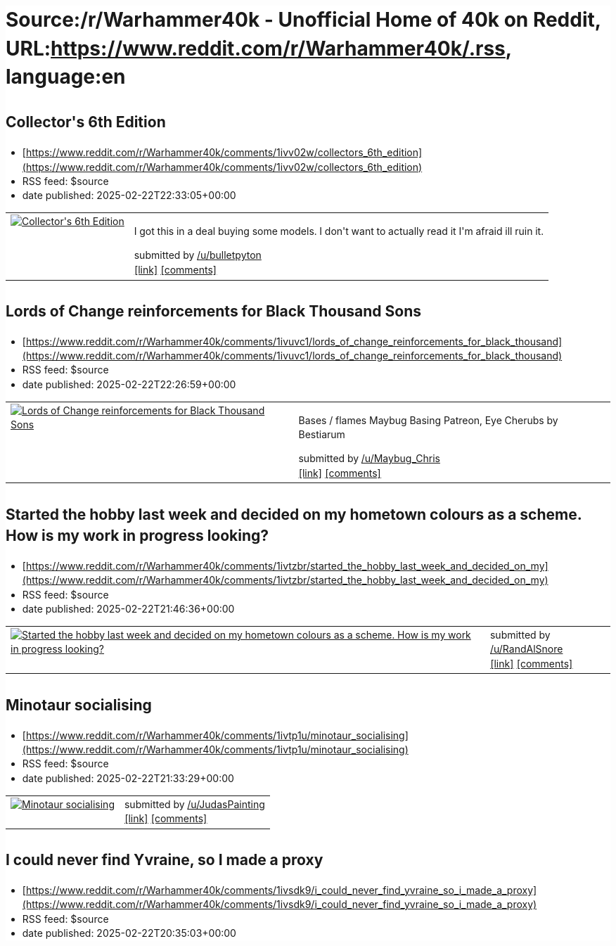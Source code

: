 # Source:/r/Warhammer40k - Unofficial Home of 40k on Reddit, URL:https://www.reddit.com/r/Warhammer40k/.rss, language:en

## Collector's 6th Edition
 - [https://www.reddit.com/r/Warhammer40k/comments/1ivv02w/collectors_6th_edition](https://www.reddit.com/r/Warhammer40k/comments/1ivv02w/collectors_6th_edition)
 - RSS feed: $source
 - date published: 2025-02-22T22:33:05+00:00

<table> <tr><td> <a href="https://www.reddit.com/r/Warhammer40k/comments/1ivv02w/collectors_6th_edition/"> <img src="https://b.thumbs.redditmedia.com/tSQqaDrz8d3kZqxAAt6zQq7om9wxNin0T7qwz42W0RM.jpg" alt="Collector's 6th Edition" title="Collector's 6th Edition" /> </a> </td><td> <div class="md"><p>I got this in a deal buying some models. I don&#39;t want to actually read it I&#39;m afraid ill ruin it. </p> </div> &#32; submitted by &#32; <a href="https://www.reddit.com/user/bulletpyton"> /u/bulletpyton </a> <br/> <span><a href="https://www.reddit.com/gallery/1ivv02w">[link]</a></span> &#32; <span><a href="https://www.reddit.com/r/Warhammer40k/comments/1ivv02w/collectors_6th_edition/">[comments]</a></span> </td></tr></table>

## Lords of Change reinforcements for Black Thousand Sons
 - [https://www.reddit.com/r/Warhammer40k/comments/1ivuvc1/lords_of_change_reinforcements_for_black_thousand](https://www.reddit.com/r/Warhammer40k/comments/1ivuvc1/lords_of_change_reinforcements_for_black_thousand)
 - RSS feed: $source
 - date published: 2025-02-22T22:26:59+00:00

<table> <tr><td> <a href="https://www.reddit.com/r/Warhammer40k/comments/1ivuvc1/lords_of_change_reinforcements_for_black_thousand/"> <img src="https://b.thumbs.redditmedia.com/yHu3ZV65HdBwIGMEgw8-uoh4nb2Uq-n3S3LSVFEygkE.jpg" alt="Lords of Change reinforcements for Black Thousand Sons" title="Lords of Change reinforcements for Black Thousand Sons" /> </a> </td><td> <div class="md"><p>Bases / flames Maybug Basing Patreon, Eye Cherubs by Bestiarum</p> </div> &#32; submitted by &#32; <a href="https://www.reddit.com/user/Maybug_Chris"> /u/Maybug_Chris </a> <br/> <span><a href="https://www.reddit.com/gallery/1ivuvc1">[link]</a></span> &#32; <span><a href="https://www.reddit.com/r/Warhammer40k/comments/1ivuvc1/lords_of_change_reinforcements_for_black_thousand/">[comments]</a></span> </td></tr></table>

## Started the hobby last week and decided on my hometown colours as a scheme. How is my work in progress looking?
 - [https://www.reddit.com/r/Warhammer40k/comments/1ivtzbr/started_the_hobby_last_week_and_decided_on_my](https://www.reddit.com/r/Warhammer40k/comments/1ivtzbr/started_the_hobby_last_week_and_decided_on_my)
 - RSS feed: $source
 - date published: 2025-02-22T21:46:36+00:00

<table> <tr><td> <a href="https://www.reddit.com/r/Warhammer40k/comments/1ivtzbr/started_the_hobby_last_week_and_decided_on_my/"> <img src="https://preview.redd.it/u4a283ltgrke1.jpeg?width=640&amp;crop=smart&amp;auto=webp&amp;s=5fa063da1ba7599e8bdee34f664bc5ff221af30f" alt="Started the hobby last week and decided on my hometown colours as a scheme. How is my work in progress looking?" title="Started the hobby last week and decided on my hometown colours as a scheme. How is my work in progress looking?" /> </a> </td><td> &#32; submitted by &#32; <a href="https://www.reddit.com/user/RandAlSnore"> /u/RandAlSnore </a> <br/> <span><a href="https://i.redd.it/u4a283ltgrke1.jpeg">[link]</a></span> &#32; <span><a href="https://www.reddit.com/r/Warhammer40k/comments/1ivtzbr/started_the_hobby_last_week_and_decided_on_my/">[comments]</a></span> </td></tr></table>

## Minotaur socialising
 - [https://www.reddit.com/r/Warhammer40k/comments/1ivtp1u/minotaur_socialising](https://www.reddit.com/r/Warhammer40k/comments/1ivtp1u/minotaur_socialising)
 - RSS feed: $source
 - date published: 2025-02-22T21:33:29+00:00

<table> <tr><td> <a href="https://www.reddit.com/r/Warhammer40k/comments/1ivtp1u/minotaur_socialising/"> <img src="https://preview.redd.it/l5qbb1hgerke1.jpeg?width=640&amp;crop=smart&amp;auto=webp&amp;s=8080e1a7e8f3bbea4d158b9ac057a37c09bfa505" alt="Minotaur socialising" title="Minotaur socialising" /> </a> </td><td> &#32; submitted by &#32; <a href="https://www.reddit.com/user/JudasPainting"> /u/JudasPainting </a> <br/> <span><a href="https://i.redd.it/l5qbb1hgerke1.jpeg">[link]</a></span> &#32; <span><a href="https://www.reddit.com/r/Warhammer40k/comments/1ivtp1u/minotaur_socialising/">[comments]</a></span> </td></tr></table>

## I could never find Yvraine, so I made a proxy
 - [https://www.reddit.com/r/Warhammer40k/comments/1ivsdk9/i_could_never_find_yvraine_so_i_made_a_proxy](https://www.reddit.com/r/Warhammer40k/comments/1ivsdk9/i_could_never_find_yvraine_so_i_made_a_proxy)
 - RSS feed: $source
 - date published: 2025-02-22T20:35:03+00:00
